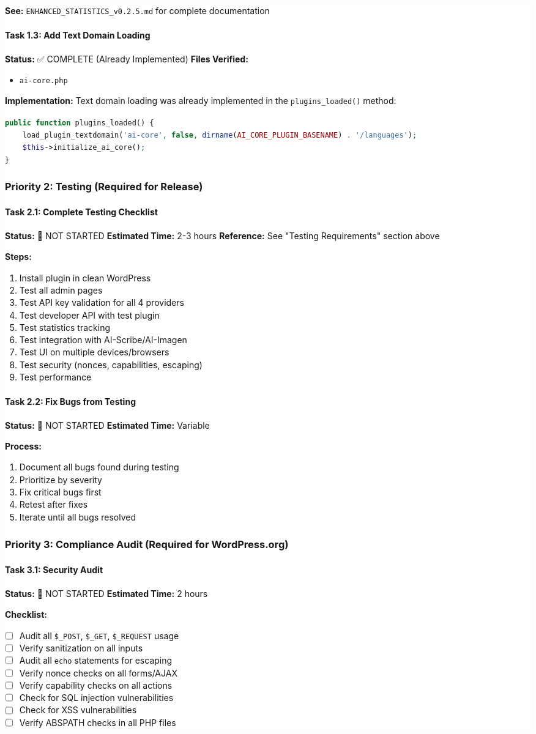 **See:** `ENHANCED_STATISTICS_v0.2.5.md` for complete documentation

#### Task 1.3: Add Text Domain Loading
**Status:** ✅ COMPLETE (Already Implemented)
**Files Verified:**
- `ai-core.php`

**Implementation:**
Text domain loading was already implemented in the `plugins_loaded()` method:
```php
public function plugins_loaded() {
    load_plugin_textdomain('ai-core', false, dirname(AI_CORE_PLUGIN_BASENAME) . '/languages');
    $this->initialize_ai_core();
}
```

### Priority 2: Testing (Required for Release)

#### Task 2.1: Complete Testing Checklist
**Status:** 🔴 NOT STARTED
**Estimated Time:** 2-3 hours
**Reference:** See "Testing Requirements" section above

**Steps:**
1. Install plugin in clean WordPress
2. Test all admin pages
3. Test API key validation for all 4 providers
4. Test developer API with test plugin
5. Test statistics tracking
6. Test integration with AI-Scribe/AI-Imagen
7. Test UI on multiple devices/browsers
8. Test security (nonces, capabilities, escaping)
9. Test performance

#### Task 2.2: Fix Bugs from Testing
**Status:** 🔴 NOT STARTED
**Estimated Time:** Variable

**Process:**
1. Document all bugs found during testing
2. Prioritize by severity
3. Fix critical bugs first
4. Retest after fixes
5. Iterate until all bugs resolved

### Priority 3: Compliance Audit (Required for WordPress.org)

#### Task 3.1: Security Audit
**Status:** 🔴 NOT STARTED
**Estimated Time:** 2 hours

**Checklist:**
- [ ] Audit all `$_POST`, `$_GET`, `$_REQUEST` usage
- [ ] Verify sanitization on all inputs
- [ ] Audit all `echo` statements for escaping
- [ ] Verify nonce checks on all forms/AJAX
- [ ] Verify capability checks on all actions
- [ ] Check for SQL injection vulnerabilities
- [ ] Check for XSS vulnerabilities
- [ ] Verify ABSPATH checks in all PHP files
